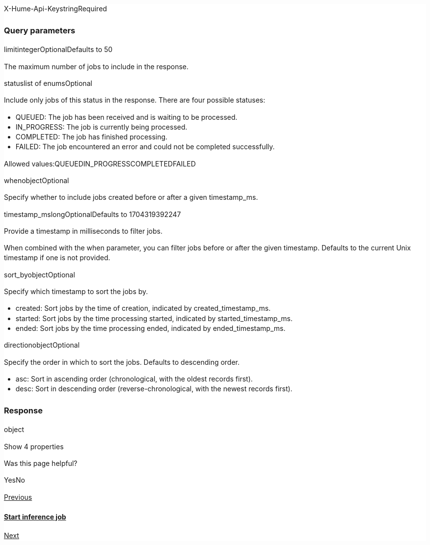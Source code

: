 X-Hume-Api-KeystringRequired

### **Query parameters**

limitintegerOptionalDefaults to 50

The maximum number of jobs to include in the response.

statuslist of enumsOptional

Include only jobs of this status in the response. There are four possible statuses:

* QUEUED: The job has been received and is waiting to be processed.  
* IN\_PROGRESS: The job is currently being processed.  
* COMPLETED: The job has finished processing.  
* FAILED: The job encountered an error and could not be completed successfully.

Allowed values:QUEUEDIN\_PROGRESSCOMPLETEDFAILED

whenobjectOptional

Specify whether to include jobs created before or after a given timestamp\_ms.

timestamp\_mslongOptionalDefaults to 1704319392247

Provide a timestamp in milliseconds to filter jobs.

When combined with the when parameter, you can filter jobs before or after the given timestamp. Defaults to the current Unix timestamp if one is not provided.

sort\_byobjectOptional

Specify which timestamp to sort the jobs by.

* created: Sort jobs by the time of creation, indicated by created\_timestamp\_ms.  
* started: Sort jobs by the time processing started, indicated by started\_timestamp\_ms.  
* ended: Sort jobs by the time processing ended, indicated by ended\_timestamp\_ms.

directionobjectOptional

Specify the order in which to sort the jobs. Defaults to descending order.

* asc: Sort in ascending order (chronological, with the oldest records first).  
* desc: Sort in descending order (reverse-chronological, with the newest records first).

### **Response**

object

Show 4 properties

Was this page helpful?

YesNo

[Previous](https://dev.hume.ai/reference/empathic-voice-interface-evi/chat-groups/get-audio)

#### [**Start inference job**](https://dev.hume.ai/reference/expression-measurement-api/batch/start-inference-job)

[Next](https://dev.hume.ai/reference/expression-measurement-api/batch/start-inference-job)
